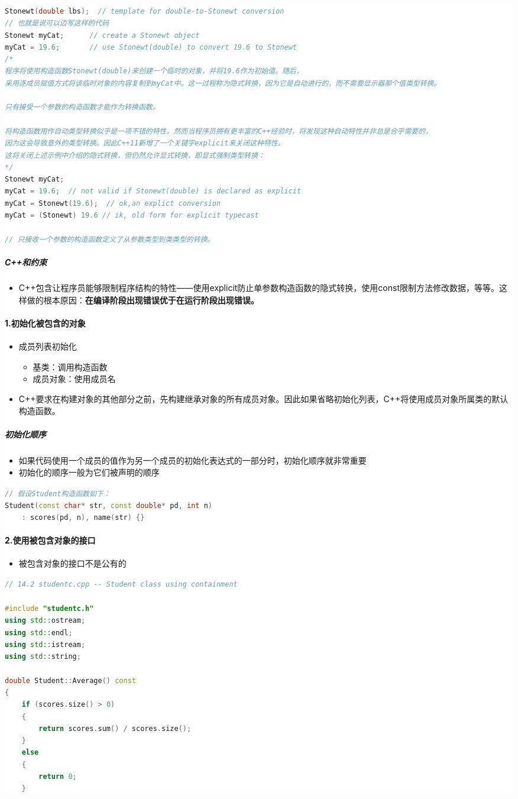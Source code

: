 ```C++
Stonewt(double lbs);  // template for double-to-Stonewt conversion
// 也就是说可以边写这样的代码
Stonewt myCat;		// create a Stonewt object
myCat = 19.6;		// use Stonewt(double) to convert 19.6 to Stonewt
/*
程序将使用构造函数Stonewt(double)来创建一个临时的对象，并将19.6作为初始值。随后，
采用逐成员赋值方式将该临时对象的内容复制到myCat中。这一过程称为隐式转换，因为它是自动进行的，而不需要显示器那个值类型转换。

只有接受一个参数的构造函数才能作为转换函数。

将构造函数用作自动类型转换似乎是一项不错的特性。然而当程序员拥有更丰富的C++经验时，将发现这种自动特性并非总是合乎需要的，
因为这会导致意外的类型转换。因此C++11新增了一个关键字explicit来关闭这种特性。
这将关闭上述示例中介绍的隐式转换，但仍然允许显式转换，即显式强制类型转换：
*/
Stonewt myCat;
myCat = 19.6;  // not valid if Stonewt(double) is declared as explicit
myCat = Stonewt(19.6);  // ok,an explict conversion 
myCat = (Stonewt) 19.6 // ik, old form for explicit typecast

// 只接收一个参数的构造函数定义了从参数类型到类类型的转换。
```

##### C++和约束
- C++包含让程序员能够限制程序结构的特性——使用explicit防止单参数构造函数的隐式转换，使用const限制方法修改数据，等等。这样做的根本原因：**在编译阶段出现错误优于在运行阶段出现错误。**

#### 1.初始化被包含的对象

- 成员列表初始化
	- 基类：调用构造函数
	- 成员对象：使用成员名

- C++要求在构建对象的其他部分之前，先构建继承对象的所有成员对象。因此如果省略初始化列表，C++将使用成员对象所属类的默认构造函数。

##### 初始化顺序
- 如果代码使用一个成员的值作为另一个成员的初始化表达式的一部分时，初始化顺序就非常重要
- 初始化的顺序一般为它们被声明的顺序
```C++
// 假设Student构造函数如下：
Student(const char* str, const double* pd, int n)
	: scores(pd, n), name(str) {}
```

#### 2.使用被包含对象的接口
- 被包含对象的接口不是公有的

```C++
// 14.2 studentc.cpp -- Student class using containment

#include "studentc.h"
using std::ostream;
using std::endl;
using std::istream;
using std::string;

double Student::Average() const
{
	if (scores.size() > 0)
	{
		return scores.sum() / scores.size();
	}
	else
	{
		return 0;
	}
```